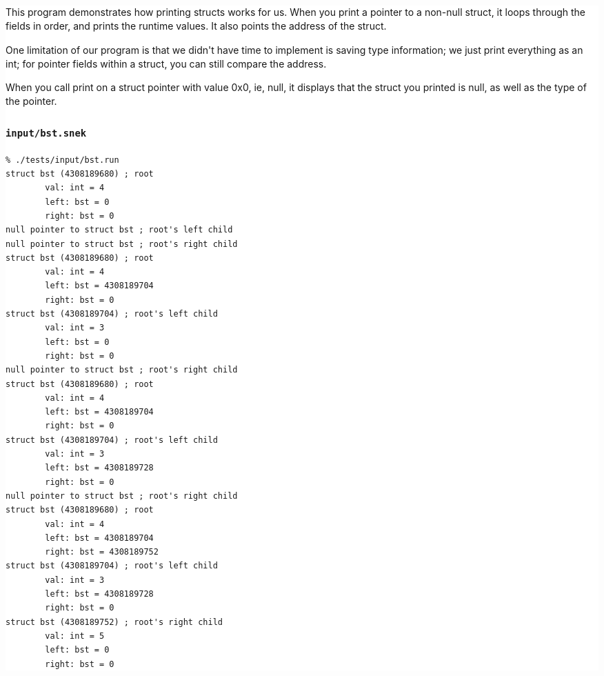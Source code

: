 This program demonstrates how printing structs works for us. When you print a pointer to a non-null struct, it loops through the fields in order, and prints the runtime values. It also points the address of the struct.

One limitation of our program is that we didn't have time to implement is saving type information; we just print everything as an int; for pointer fields within a struct, you can still compare the address.

When you call print on a struct pointer with value 0x0, ie, null, it displays that the struct you printed is null, as well as the type of the pointer.

### `input/bst.snek`

```
% ./tests/input/bst.run
struct bst (4308189680) ; root
        val: int = 4
        left: bst = 0
        right: bst = 0
null pointer to struct bst ; root's left child
null pointer to struct bst ; root's right child
struct bst (4308189680) ; root
        val: int = 4
        left: bst = 4308189704
        right: bst = 0
struct bst (4308189704) ; root's left child
        val: int = 3
        left: bst = 0
        right: bst = 0
null pointer to struct bst ; root's right child
struct bst (4308189680) ; root
        val: int = 4
        left: bst = 4308189704
        right: bst = 0
struct bst (4308189704) ; root's left child
        val: int = 3
        left: bst = 4308189728
        right: bst = 0
null pointer to struct bst ; root's right child
struct bst (4308189680) ; root
        val: int = 4
        left: bst = 4308189704
        right: bst = 4308189752
struct bst (4308189704) ; root's left child
        val: int = 3
        left: bst = 4308189728
        right: bst = 0
struct bst (4308189752) ; root's right child
        val: int = 5
        left: bst = 0
        right: bst = 0
```
